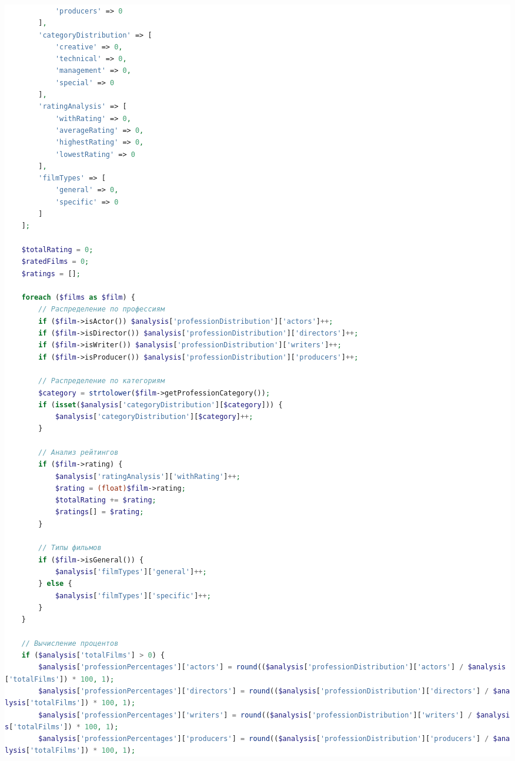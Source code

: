 ```php
            'producers' => 0
        ],
        'categoryDistribution' => [
            'creative' => 0,
            'technical' => 0,
            'management' => 0,
            'special' => 0
        ],
        'ratingAnalysis' => [
            'withRating' => 0,
            'averageRating' => 0,
            'highestRating' => 0,
            'lowestRating' => 0
        ],
        'filmTypes' => [
            'general' => 0,
            'specific' => 0
        ]
    ];

    $totalRating = 0;
    $ratedFilms = 0;
    $ratings = [];

    foreach ($films as $film) {
        // Распределение по профессиям
        if ($film->isActor()) $analysis['professionDistribution']['actors']++;
        if ($film->isDirector()) $analysis['professionDistribution']['directors']++;
        if ($film->isWriter()) $analysis['professionDistribution']['writers']++;
        if ($film->isProducer()) $analysis['professionDistribution']['producers']++;

        // Распределение по категориям
        $category = strtolower($film->getProfessionCategory());
        if (isset($analysis['categoryDistribution'][$category])) {
            $analysis['categoryDistribution'][$category]++;
        }

        // Анализ рейтингов
        if ($film->rating) {
            $analysis['ratingAnalysis']['withRating']++;
            $rating = (float)$film->rating;
            $totalRating += $rating;
            $ratings[] = $rating;
        }

        // Типы фильмов
        if ($film->isGeneral()) {
            $analysis['filmTypes']['general']++;
        } else {
            $analysis['filmTypes']['specific']++;
        }
    }

    // Вычисление процентов
    if ($analysis['totalFilms'] > 0) {
        $analysis['professionPercentages']['actors'] = round(($analysis['professionDistribution']['actors'] / $analysis['totalFilms']) * 100, 1);
        $analysis['professionPercentages']['directors'] = round(($analysis['professionDistribution']['directors'] / $analysis['totalFilms']) * 100, 1);
        $analysis['professionPercentages']['writers'] = round(($analysis['professionDistribution']['writers'] / $analysis['totalFilms']) * 100, 1);
        $analysis['professionPercentages']['producers'] = round(($analysis['professionDistribution']['producers'] / $analysis['totalFilms']) * 100, 1);
```